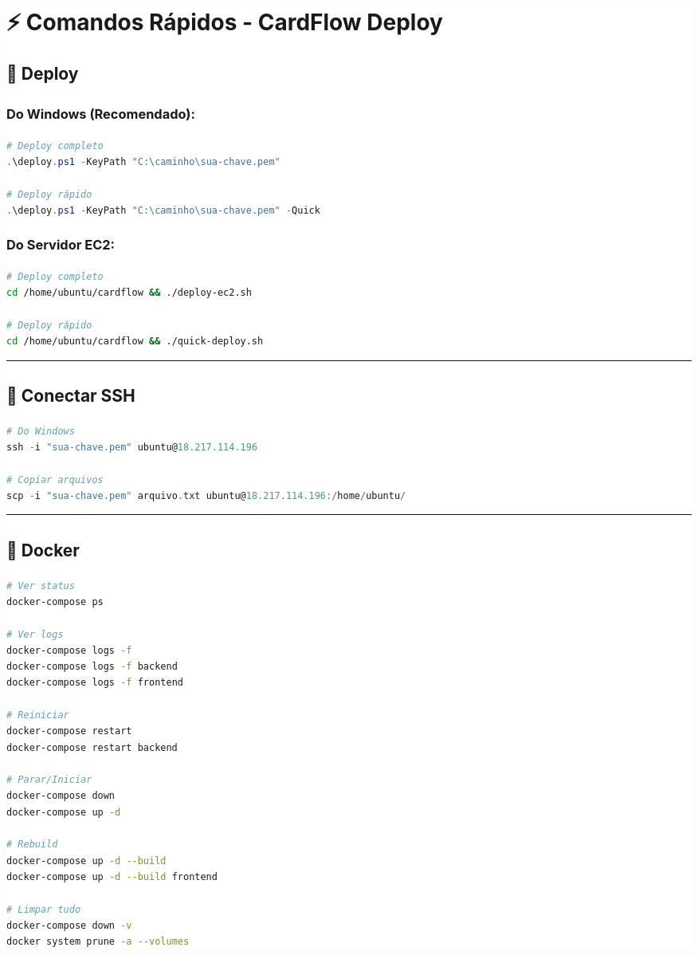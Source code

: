 # ⚡ Comandos Rápidos - CardFlow Deploy

## 🚀 Deploy

### Do Windows (Recomendado):
```powershell
# Deploy completo
.\deploy.ps1 -KeyPath "C:\caminho\sua-chave.pem"

# Deploy rápido
.\deploy.ps1 -KeyPath "C:\caminho\sua-chave.pem" -Quick
```

### Do Servidor EC2:
```bash
# Deploy completo
cd /home/ubuntu/cardflow && ./deploy-ec2.sh

# Deploy rápido
cd /home/ubuntu/cardflow && ./quick-deploy.sh
```

---

## 🔌 Conectar SSH

```powershell
# Do Windows
ssh -i "sua-chave.pem" ubuntu@18.217.114.196

# Copiar arquivos
scp -i "sua-chave.pem" arquivo.txt ubuntu@18.217.114.196:/home/ubuntu/
```

---

## 🐳 Docker

```bash
# Ver status
docker-compose ps

# Ver logs
docker-compose logs -f
docker-compose logs -f backend
docker-compose logs -f frontend

# Reiniciar
docker-compose restart
docker-compose restart backend

# Parar/Iniciar
docker-compose down
docker-compose up -d

# Rebuild
docker-compose up -d --build
docker-compose up -d --build frontend

# Limpar tudo
docker-compose down -v
docker system prune -a --volumes
```
